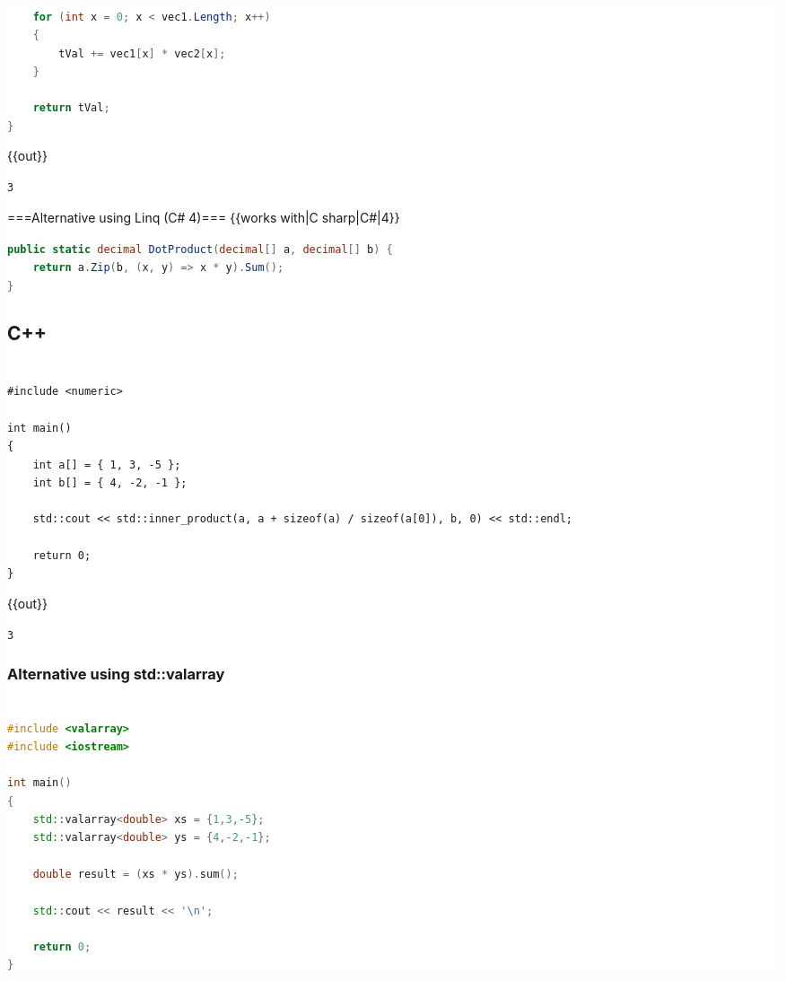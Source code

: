 ```csharp
	for (int x = 0; x < vec1.Length; x++)
	{
		tVal += vec1[x] * vec2[x];
	}

	return tVal;
}
```

{{out}}
```txt
3
```


===Alternative using Linq (C# 4)===
{{works with|C sharp|C#|4}}

```csharp
public static decimal DotProduct(decimal[] a, decimal[] b) {
    return a.Zip(b, (x, y) => x * y).Sum();
}
```



## C++


```cpp>#include <iostream

#include <numeric>

int main()
{
    int a[] = { 1, 3, -5 };
    int b[] = { 4, -2, -1 };

    std::cout << std::inner_product(a, a + sizeof(a) / sizeof(a[0]), b, 0) << std::endl;

    return 0;
}
```

{{out}}
```txt
3
```



### Alternative using std::valarray


```cpp

#include <valarray>
#include <iostream>

int main()
{
    std::valarray<double> xs = {1,3,-5};
    std::valarray<double> ys = {4,-2,-1};

    double result = (xs * ys).sum();

    std::cout << result << '\n';
    
    return 0;
}
```